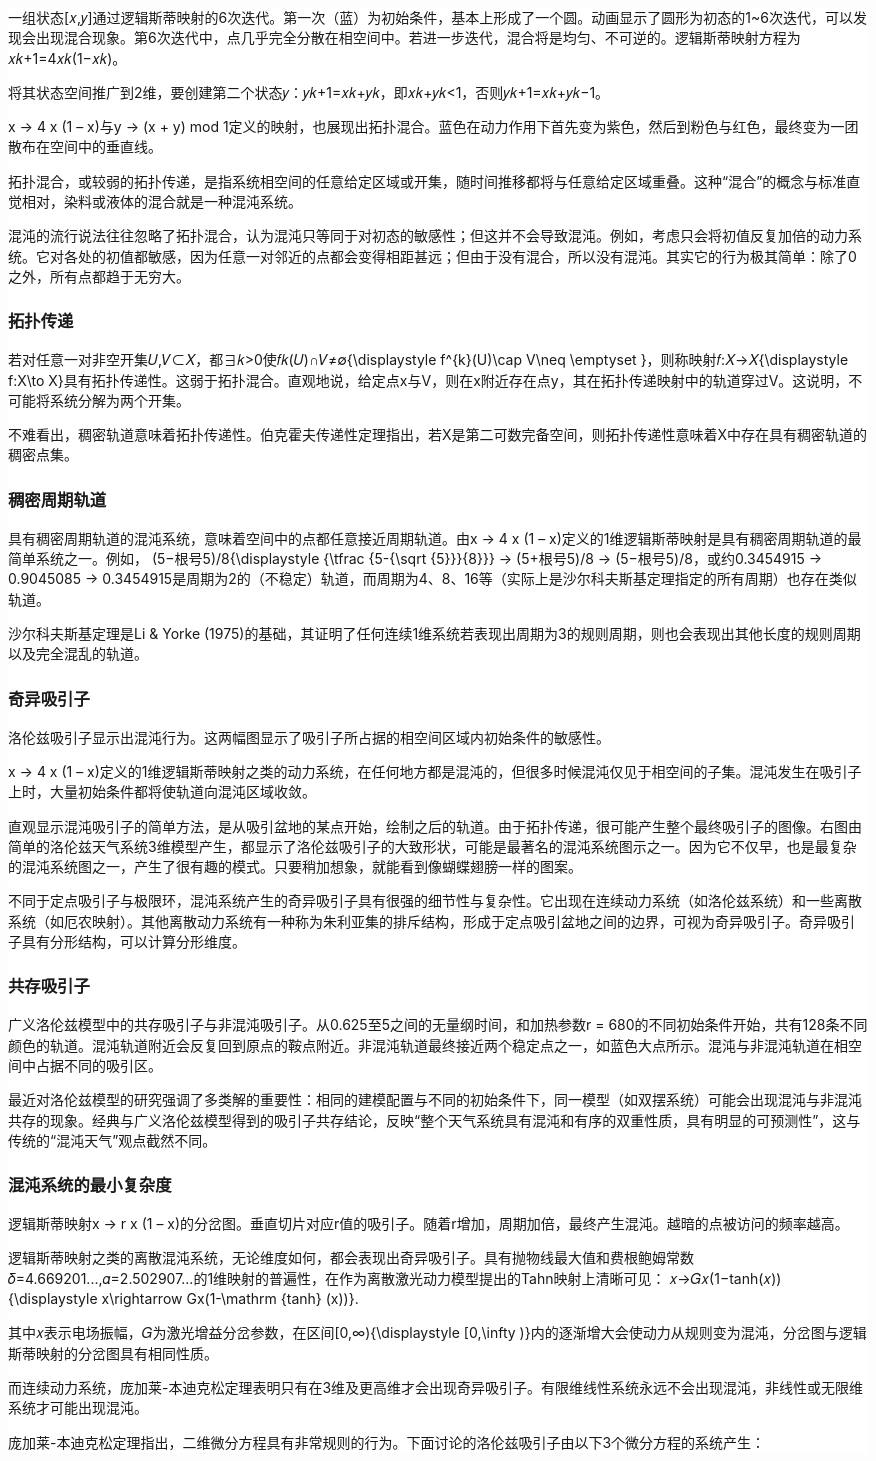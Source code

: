 一组状态[𝑥,𝑦]通过逻辑斯蒂映射的6次迭代。第一次（蓝）为初始条件，基本上形成了一个圆。动画显示了圆形为初态的1~6次迭代，可以发现会出现混合现象。第6次迭代中，点几乎完全分散在相空间中。若进一步迭代，混合将是均匀、不可逆的。逻辑斯蒂映射方程为𝑥𝑘+1=4𝑥𝑘(1−𝑥𝑘)。

将其状态空间推广到2维，要创建第二个状态𝑦：𝑦𝑘+1=𝑥𝑘+𝑦𝑘，即𝑥𝑘+𝑦𝑘<1，否则𝑦𝑘+1=𝑥𝑘+𝑦𝑘−1。

x → 4 x (1 – x)与y → (x + y) mod 1定义的映射，也展现出拓扑混合。蓝色在动力作用下首先变为紫色，然后到粉色与红色，最终变为一团散布在空间中的垂直线。

拓扑混合，或较弱的拓扑传递，是指系统相空间的任意给定区域或开集，随时间推移都将与任意给定区域重叠。这种“混合”的概念与标准直觉相对，染料或液体的混合就是一种混沌系统。

混沌的流行说法往往忽略了拓扑混合，认为混沌只等同于对初态的敏感性；但这并不会导致混沌。例如，考虑只会将初值反复加倍的动力系统。它对各处的初值都敏感，因为任意一对邻近的点都会变得相距甚远；但由于没有混合，所以没有混沌。其实它的行为极其简单：除了0之外，所有点都趋于无穷大。

### 拓扑传递
若对任意一对非空开集𝑈,𝑉⊂𝑋，都∃𝑘>0使𝑓𝑘(𝑈)∩𝑉≠∅{\displaystyle f^{k}(U)\cap V\neq \emptyset }，则称映射𝑓:𝑋→𝑋{\displaystyle f:X\to X}具有拓扑传递性。这弱于拓扑混合。直观地说，给定点x与V，则在x附近存在点y，其在拓扑传递映射中的轨道穿过V。这说明，不可能将系统分解为两个开集。

不难看出，稠密轨道意味着拓扑传递性。伯克霍夫传递性定理指出，若X是第二可数完备空间，则拓扑传递性意味着X中存在具有稠密轨道的稠密点集。

### 稠密周期轨道
具有稠密周期轨道的混沌系统，意味着空间中的点都任意接近周期轨道。由x → 4 x (1 – x)定义的1维逻辑斯蒂映射是具有稠密周期轨道的最简单系统之一。例如，
(5−根号5)/8{\displaystyle {\tfrac {5-{\sqrt {5}}}{8}}} → (5+根号5)/8 →
(5−根号5)/8，或约0.3454915 → 0.9045085 → 0.3454915是周期为2的（不稳定）轨道，而周期为4、8、16等（实际上是沙尔科夫斯基定理指定的所有周期）也存在类似轨道。

沙尔科夫斯基定理是Li & Yorke (1975)的基础，其证明了任何连续1维系统若表现出周期为3的规则周期，则也会表现出其他长度的规则周期以及完全混乱的轨道。
### 奇异吸引子

洛伦兹吸引子显示出混沌行为。这两幅图显示了吸引子所占据的相空间区域内初始条件的敏感性。

x → 4 x (1 – x)定义的1维逻辑斯蒂映射之类的动力系统，在任何地方都是混沌的，但很多时候混沌仅见于相空间的子集。混沌发生在吸引子上时，大量初始条件都将使轨道向混沌区域收敛。

直观显示混沌吸引子的简单方法，是从吸引盆地的某点开始，绘制之后的轨道。由于拓扑传递，很可能产生整个最终吸引子的图像。右图由简单的洛伦兹天气系统3维模型产生，都显示了洛伦兹吸引子的大致形状，可能是最著名的混沌系统图示之一。因为它不仅早，也是最复杂的混沌系统图之一，产生了很有趣的模式。只要稍加想象，就能看到像蝴蝶翅膀一样的图案。

不同于定点吸引子与极限环，混沌系统产生的奇异吸引子具有很强的细节性与复杂性。它出现在连续动力系统（如洛伦兹系统）和一些离散系统（如厄农映射）。其他离散动力系统有一种称为朱利亚集的排斥结构，形成于定点吸引盆地之间的边界，可视为奇异吸引子。奇异吸引子具有分形结构，可以计算分形维度。

### 共存吸引子

广义洛伦兹模型中的共存吸引子与非混沌吸引子。从0.625至5之间的无量纲时间，和加热参数r = 680的不同初始条件开始，共有128条不同颜色的轨道。混沌轨道附近会反复回到原点的鞍点附近。非混沌轨道最终接近两个稳定点之一，如蓝色大点所示。混沌与非混沌轨道在相空间中占据不同的吸引区。

最近对洛伦兹模型的研究强调了多类解的重要性：相同的建模配置与不同的初始条件下，同一模型（如双摆系统）可能会出现混沌与非混沌共存的现象。经典与广义洛伦兹模型得到的吸引子共存结论，反映“整个天气系统具有混沌和有序的双重性质，具有明显的可预测性”，这与传统的“混沌天气”观点截然不同。

### 混沌系统的最小复杂度

逻辑斯蒂映射x → r x (1 – x)的分岔图。垂直切片对应r值的吸引子。随着r增加，周期加倍，最终产生混沌。越暗的点被访问的频率越高。

逻辑斯蒂映射之类的离散混沌系统，无论维度如何，都会表现出奇异吸引子。具有抛物线最大值和费根鲍姆常数𝛿=4.669201...,𝛼=2.502907...的1维映射的普遍性，在作为离散激光动力模型提出的Tahn映射上清晰可见： 𝑥→𝐺𝑥(1−tanh(𝑥)) {\displaystyle x\rightarrow Gx(1-\mathrm {tanh} (x))}.

其中𝑥表示电场振幅，𝐺为激光增益分岔参数，在区间[0,∞){\displaystyle [0,\infty )}内的逐渐增大会使动力从规则变为混沌，分岔图与逻辑斯蒂映射的分岔图具有相同性质。

而连续动力系统，庞加莱-本迪克松定理表明只有在3维及更高维才会出现奇异吸引子。有限维线性系统永远不会出现混沌，非线性或无限维系统才可能出现混沌。

庞加莱-本迪克松定理指出，二维微分方程具有非常规则的行为。下面讨论的洛伦兹吸引子由以下3个微分方程的系统产生：
